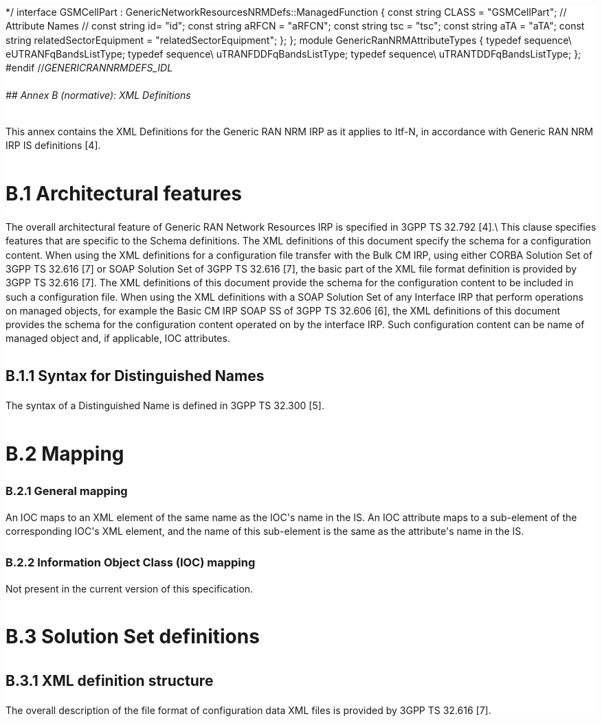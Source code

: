 */
interface GSMCellPart : GenericNetworkResourcesNRMDefs::ManagedFunction
{
const string CLASS = \"GSMCellPart\";
// Attribute Names
//
const string id= \"id\";
const string aRFCN = \"aRFCN\";
const string tsc = \"tsc\";
const string aTA = \"aTA\";
const string relatedSectorEquipment = \"relatedSectorEquipment\";
};
};
module GenericRanNRMAttributeTypes
{
typedef sequence\ eUTRANFqBandsListType;
typedef sequence\ uTRANFDDFqBandsListType;
typedef sequence\ uTRANTDDFqBandsListType;
};
#endif //_GENERICRANNRMDEFS_IDL_
###### ## Annex B (normative): XML Definitions
This annex contains the XML Definitions for the Generic RAN NRM IRP as it
applies to Itf-N, in accordance with Generic RAN NRM IRP IS definitions [4].
# B.1 Architectural features
The overall architectural feature of Generic RAN Network Resources IRP is
specified in 3GPP TS 32.792 [4].\ This clause specifies features that are
specific to the Schema definitions.
The XML definitions of this document specify the schema for a configuration
content.
When using the XML definitions for a configuration file transfer with the Bulk
CM IRP, using either CORBA Solution Set of 3GPP TS 32.616 [7] or SOAP Solution
Set of 3GPP TS 32.616 [7], the basic part of the XML file format definition is
provided by 3GPP TS 32.616 [7]. The XML definitions of this document provide
the schema for the configuration content to be included in such a
configuration file.
When using the XML definitions with a SOAP Solution Set of any Interface IRP
that perform operations on managed objects, for example the Basic CM IRP SOAP
SS of 3GPP TS 32.606 [6], the XML definitions of this document provides the
schema for the configuration content operated on by the interface IRP. Such
configuration content can be name of managed object and, if applicable, IOC
attributes.
## B.1.1 Syntax for Distinguished Names
The syntax of a Distinguished Name is defined in 3GPP TS 32.300 [5].
# B.2 Mapping
### B.2.1 General mapping
An IOC maps to an XML element of the same name as the IOC\'s name in the IS.
An IOC attribute maps to a sub-element of the corresponding IOC\'s XML
element, and the name of this sub-element is the same as the attribute\'s name
in the IS.
### B.2.2 Information Object Class (IOC) mapping
Not present in the current version of this specification.
# B.3 Solution Set definitions
## B.3.1 XML definition structure
The overall description of the file format of configuration data XML files is
provided by 3GPP TS 32.616 [7].